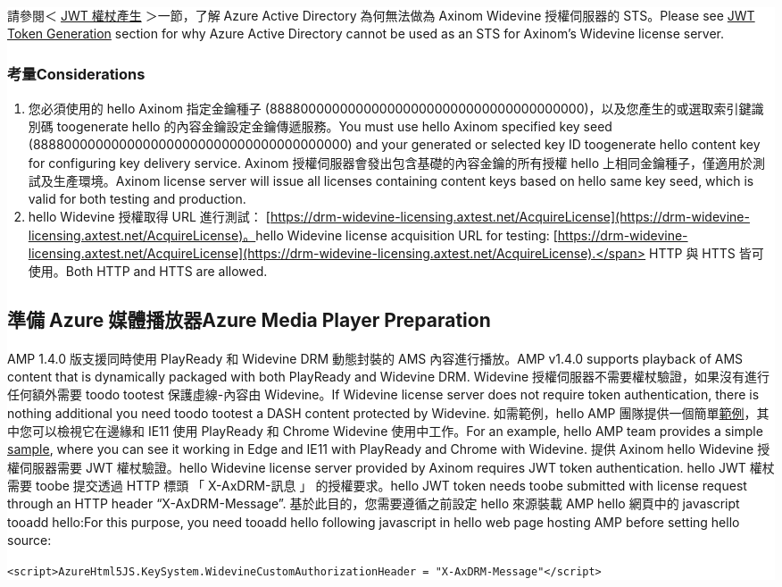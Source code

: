 <span data-ttu-id="e0201-126">請參閱＜ [JWT 權杖產生](media-services-axinom-integration.md#jwt-token-generation) ＞一節，了解 Azure Active Directory 為何無法做為 Axinom Widevine 授權伺服器的 STS。</span><span class="sxs-lookup"><span data-stu-id="e0201-126">Please see [JWT Token Generation](media-services-axinom-integration.md#jwt-token-generation) section for why Azure Active Directory cannot be used as an STS for Axinom’s Widevine license server.</span></span>

### <a name="considerations"></a><span data-ttu-id="e0201-127">考量</span><span class="sxs-lookup"><span data-stu-id="e0201-127">Considerations</span></span>
1. <span data-ttu-id="e0201-128">您必須使用的 hello Axinom 指定金鑰種子 (8888000000000000000000000000000000000000)，以及您產生的或選取索引鍵識別碼 toogenerate hello 的內容金鑰設定金鑰傳遞服務。</span><span class="sxs-lookup"><span data-stu-id="e0201-128">You must use hello Axinom specified key seed (8888000000000000000000000000000000000000) and your generated or selected key ID toogenerate hello content key for configuring key delivery service.</span></span> <span data-ttu-id="e0201-129">Axinom 授權伺服器會發出包含基礎的內容金鑰的所有授權 hello 上相同金鑰種子，僅適用於測試及生產環境。</span><span class="sxs-lookup"><span data-stu-id="e0201-129">Axinom license server will issue all licenses containing content keys based on hello same key seed, which is valid for both testing and production.</span></span>
2. <span data-ttu-id="e0201-130">hello Widevine 授權取得 URL 進行測試： [https://drm-widevine-licensing.axtest.net/AcquireLicense](https://drm-widevine-licensing.axtest.net/AcquireLicense)。</span><span class="sxs-lookup"><span data-stu-id="e0201-130">hello Widevine license acquisition URL for testing: [https://drm-widevine-licensing.axtest.net/AcquireLicense](https://drm-widevine-licensing.axtest.net/AcquireLicense).</span></span> <span data-ttu-id="e0201-131">HTTP 與 HTTS 皆可使用。</span><span class="sxs-lookup"><span data-stu-id="e0201-131">Both HTTP and HTTS are allowed.</span></span>

## <a name="azure-media-player-preparation"></a><span data-ttu-id="e0201-132">準備 Azure 媒體播放器</span><span class="sxs-lookup"><span data-stu-id="e0201-132">Azure Media Player Preparation</span></span>
<span data-ttu-id="e0201-133">AMP 1.4.0 版支援同時使用 PlayReady 和 Widevine DRM 動態封裝的 AMS 內容進行播放。</span><span class="sxs-lookup"><span data-stu-id="e0201-133">AMP v1.4.0 supports playback of AMS content that is dynamically packaged with both PlayReady and Widevine DRM.</span></span>
<span data-ttu-id="e0201-134">Widevine 授權伺服器不需要權杖驗證，如果沒有進行任何額外需要 toodo tootest 保護虛線-內容由 Widevine。</span><span class="sxs-lookup"><span data-stu-id="e0201-134">If Widevine license server does not require token authentication, there is nothing additional you need toodo tootest a DASH content protected by Widevine.</span></span> <span data-ttu-id="e0201-135">如需範例，hello AMP 團隊提供一個簡單[範例](http://amp.azure.net/libs/amp/latest/samples/dynamic_multiDRM_PlayReadyWidevine_notoken.html)，其中您可以檢視它在邊緣和 IE11 使用 PlayReady 和 Chrome Widevine 使用中工作。</span><span class="sxs-lookup"><span data-stu-id="e0201-135">For an example, hello AMP team provides a simple [sample](http://amp.azure.net/libs/amp/latest/samples/dynamic_multiDRM_PlayReadyWidevine_notoken.html), where you can see it working in Edge and IE11 with PlayReady and Chrome with Widevine.</span></span>
<span data-ttu-id="e0201-136">提供 Axinom hello Widevine 授權伺服器需要 JWT 權杖驗證。</span><span class="sxs-lookup"><span data-stu-id="e0201-136">hello Widevine license server provided by Axinom requires JWT token authentication.</span></span> <span data-ttu-id="e0201-137">hello JWT 權杖需要 toobe 提交透過 HTTP 標頭 「 X-AxDRM-訊息 」 的授權要求。</span><span class="sxs-lookup"><span data-stu-id="e0201-137">hello JWT token needs toobe submitted with license request through an HTTP header “X-AxDRM-Message”.</span></span> <span data-ttu-id="e0201-138">基於此目的，您需要遵循之前設定 hello 來源裝載 AMP hello 網頁中的 javascript tooadd hello:</span><span class="sxs-lookup"><span data-stu-id="e0201-138">For this purpose, you need tooadd hello following javascript in hello web page hosting AMP before setting hello source:</span></span>

    <script>AzureHtml5JS.KeySystem.WidevineCustomAuthorizationHeader = "X-AxDRM-Message"</script>
